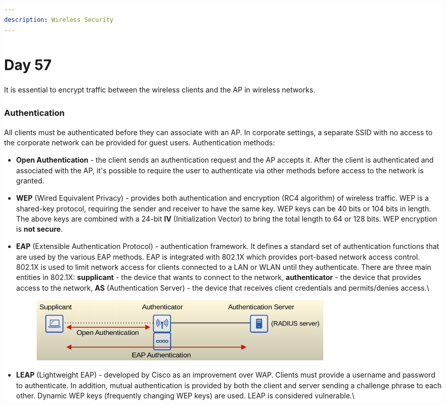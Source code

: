 ```yaml
---
description: Wireless Security
---
```


# Day 57

It is essential to encrypt traffic between the wireless clients and the AP in wireless networks.&#x20;

### Authentication

All clients must be authenticated before they can associate with an AP. In corporate settings, a separate SSID with no access to the corporate network can be provided for guest users. Authentication methods:

* **Open Authentication** - the client sends an authentication request and the AP accepts it. After the client is authenticated and associated with the AP, it's possible to require the user to authenticate via other methods before access to the network is granted.
* **WEP** (Wired Equivalent Privacy) - provides both authentication and encryption (RC4 algorithm) of wireless traffic. WEP is a shared-key protocol, requiring the sender and receiver to have the same key. WEP keys can be 40 bits or 104 bits in length. The above keys are combined with a 24-bit **IV** (Initialization Vector) to bring the total length to 64 or 128 bits. WEP encryption is **not secure**.
*   **EAP** (Extensible Authentication Protocol) - authentication framework. It defines a standard set of authentication functions that are used by the various EAP methods. EAP is integrated with 802.1X which provides port-based network access control. 802.1X is used to limit network access for clients connected to a LAN or WLAN until they authenticate. There are three main entities in 802.1X: **supplicant** - the device that wants to connect to the network, **authenticator** - the device that provides access to the network, **AS** (Authentication Server) - the device that receives client credentials and permits/denies access.\


    <figure><img src=".gitbook/assets/image (8).png" alt="EAP auth demo" width="563"><figcaption></figcaption></figure>
*   **LEAP** (Lightweight EAP) - developed by Cisco as an improvement over WAP. Clients must provide a username and password to authenticate. In addition, mutual authentication is provided by both the client and server sending a challenge phrase to each other. Dynamic WEP keys (frequently changing WEP keys) are used. LEAP is considered vulnerable.\

